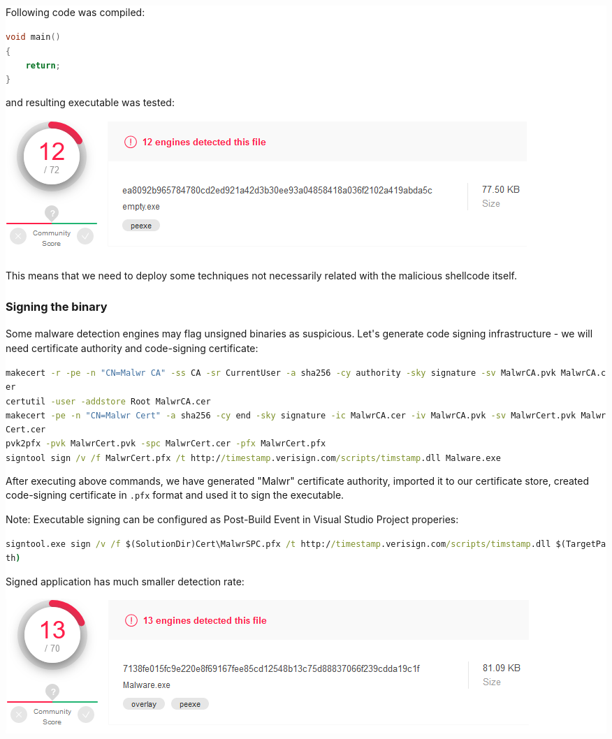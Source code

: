Following code was compiled:
```c
void main()
{
	return;
}
```

and resulting executable was tested:

![VT empty](../images/2020-03-30-Malware_development_part_1/VT_empty.png)

This means that we need to deploy some techniques not necessarily related with the malicious shellcode itself.

### Signing the binary 
Some malware detection engines may flag unsigned binaries as suspicious. Let's generate code signing infrastructure - we will need certificate authority and code-signing certificate:
```bat
makecert -r -pe -n "CN=Malwr CA" -ss CA -sr CurrentUser -a sha256 -cy authority -sky signature -sv MalwrCA.pvk MalwrCA.cer
certutil -user -addstore Root MalwrCA.cer
makecert -pe -n "CN=Malwr Cert" -a sha256 -cy end -sky signature -ic MalwrCA.cer -iv MalwrCA.pvk -sv MalwrCert.pvk MalwrCert.cer
pvk2pfx -pvk MalwrCert.pvk -spc MalwrCert.cer -pfx MalwrCert.pfx
signtool sign /v /f MalwrCert.pfx /t http://timestamp.verisign.com/scripts/timstamp.dll Malware.exe
```
After executing above commands, we have generated "Malwr" certificate authority, imported it to our certificate store, created code-signing certificate in `.pfx` format and used it to sign the executable.

Note: Executable signing can be configured as Post-Build Event in Visual Studio Project properies:
```bat
signtool.exe sign /v /f $(SolutionDir)Cert\MalwrSPC.pfx /t http://timestamp.verisign.com/scripts/timstamp.dll $(TargetPath)
```

Signed application has much smaller detection rate:

![VT sig](../images/2020-03-30-Malware_development_part_1/VT_sig.png)
